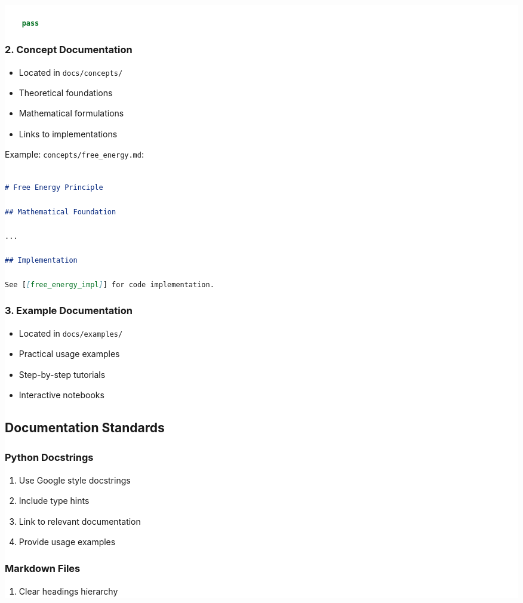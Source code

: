 ```python

    pass

```

### 2. Concept Documentation

- Located in `docs/concepts/`

- Theoretical foundations

- Mathematical formulations

- Links to implementations

Example: `concepts/free_energy.md`:

```markdown

# Free Energy Principle

## Mathematical Foundation

...

## Implementation

See [[free_energy_impl]] for code implementation.

```

### 3. Example Documentation

- Located in `docs/examples/`

- Practical usage examples

- Step-by-step tutorials

- Interactive notebooks

## Documentation Standards

### Python Docstrings

1. Use Google style docstrings

1. Include type hints

1. Link to relevant documentation

1. Provide usage examples

### Markdown Files

1. Clear headings hierarchy
